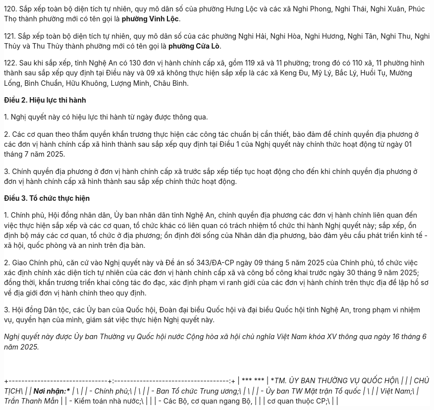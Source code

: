 120\. Sắp xếp toàn bộ diện tích tự nhiên, quy mô dân số của phường Hưng
Lộc và các xã Nghi Phong, Nghi Thái, Nghi Xuân, Phúc Thọ thành phường
mới có tên gọi là **phường Vinh Lộc**.

121\. Sắp xếp toàn bộ diện tích tự nhiên, quy mô dân số của các phường
Nghi Hải, Nghi Hòa, Nghi Hương, Nghi Tân, Nghi Thu, Nghi Thủy và Thu
Thủy thành phường mới có tên gọi là **phường Cửa Lò**.

122\. Sau khi sắp xếp, tỉnh Nghệ An có 130 đơn vị hành chính cấp xã, gồm
119 xã và 11 phường; trong đó có 110 xã, 11 phường hình thành sau sắp
xếp quy định tại Điều này và 09 xã không thực hiện sắp xếp là các xã
Keng Đu, Mỹ Lý, Bắc Lý, Huồi Tụ, Mường Lống, Bình Chuẩn, Hữu Khuông,
Lượng Minh, Châu Bình.

**Điều 2. Hiệu lực thi hành**

1\. Nghị quyết này có hiệu lực thi hành từ ngày được thông qua.

2\. Các cơ quan theo thẩm quyền khẩn trương thực hiện các công tác chuẩn
bị cần thiết, bảo đảm để chính quyền địa phương ở các đơn vị hành chính
cấp xã hình thành sau sắp xếp quy định tại Điều 1 của Nghị quyết này
chính thức hoạt động từ ngày 01 tháng 7 năm 2025.

3\. Chính quyền địa phương ở đơn vị hành chính cấp xã trước sắp xếp tiếp
tục hoạt động cho đến khi chính quyền địa phương ở đơn vị hành chính cấp
xã hình thành sau sắp xếp chính thức hoạt động.

**Điều 3. Tổ chức thực hiện**

1\. Chính phủ, Hội đồng nhân dân, Ủy ban nhân dân tỉnh Nghệ An, chính
quyền địa phương các đơn vị hành chính liên quan đến việc thực hiện sắp
xếp và các cơ quan, tổ chức khác có liên quan có trách nhiệm tổ chức thi
hành Nghị quyết này; sắp xếp, ổn định bộ máy các cơ quan, tổ chức ở địa
phương; ổn định đời sống của Nhân dân địa phương, bảo đảm yêu cầu phát
triển kinh tế - xã hội, quốc phòng và an ninh trên địa bàn.

2\. Giao Chính phủ, căn cứ vào Nghị quyết này và Đề án số 343/ĐA-CP ngày
09 tháng 5 năm 2025 của Chính phủ, tổ chức việc xác định chính xác diện
tích tự nhiên của các đơn vị hành chính cấp xã và công bố công khai
trước ngày 30 tháng 9 năm 2025; đồng thời, khẩn trương triển khai công
tác đo đạc, xác định phạm vi ranh giới của các đơn vị hành chính trên
thực địa để lập hồ sơ về địa giới đơn vị hành chính theo quy định.

3\. Hội đồng Dân tộc, các Ủy ban của Quốc hội, Đoàn đại biểu Quốc hội và
đại biểu Quốc hội tỉnh Nghệ An, trong phạm vi nhiệm vụ, quyền hạn của
mình, giám sát việc thực hiện Nghị quyết này.

*Nghị quyết này được Ủy ban Thường vụ Quốc hội nước Cộng hòa xã hội chủ
nghĩa Việt Nam khóa XV thông qua ngày 16 tháng 6 năm 2025.*

 

+-------------------------------+:------------------------------------:+
| *** ***                       | **TM. ỦY BAN THƯỜNG VỤ QUỐC HỘI\     |
|                               | CHỦ TỊCH\                            |
| ***Nơi nhận:\***              | \                                    |
| - Chính phủ;\                 | \                                    |
| - Ban Tổ chức Trung ương;\    | \                                    |
| - Ủy ban TW Mặt trận Tổ quốc  | \                                    |
| Việt Nam;\                    | Trần Thanh Mẫn**                     |
| - Kiểm toán nhà nước;\        |                                      |
| - Các Bộ, cơ quan ngang Bộ,   |                                      |
| cơ quan thuộc CP;\            |                                      |